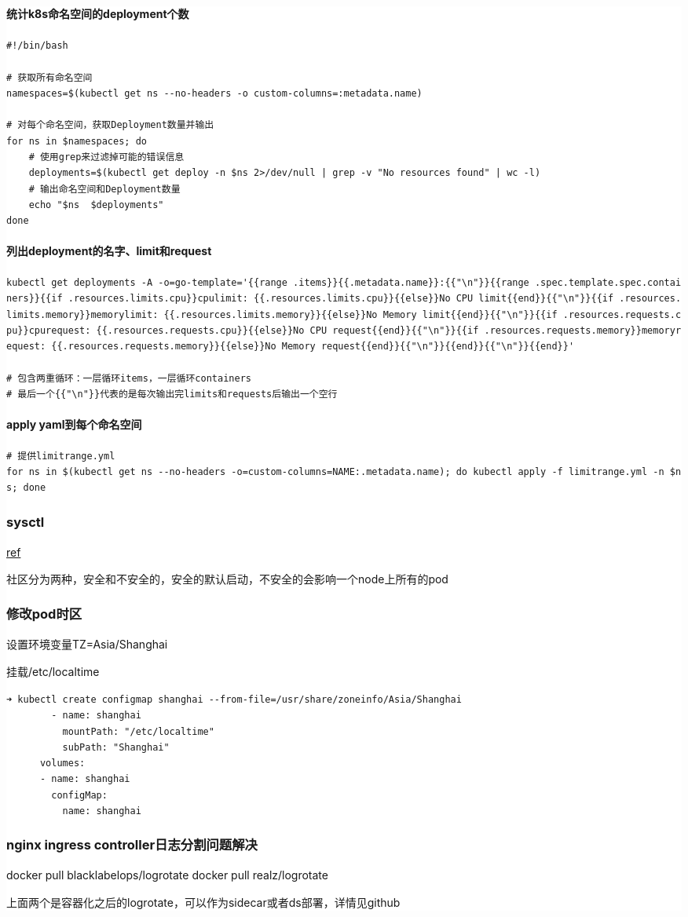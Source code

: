 #### 统计k8s命名空间的deployment个数

```shell
#!/bin/bash

# 获取所有命名空间
namespaces=$(kubectl get ns --no-headers -o custom-columns=:metadata.name)

# 对每个命名空间，获取Deployment数量并输出
for ns in $namespaces; do
    # 使用grep来过滤掉可能的错误信息
    deployments=$(kubectl get deploy -n $ns 2>/dev/null | grep -v "No resources found" | wc -l)
    # 输出命名空间和Deployment数量
    echo "$ns  $deployments"
done
```

#### 列出deployment的名字、limit和request

```shell
kubectl get deployments -A -o=go-template='{{range .items}}{{.metadata.name}}:{{"\n"}}{{range .spec.template.spec.containers}}{{if .resources.limits.cpu}}cpulimit: {{.resources.limits.cpu}}{{else}}No CPU limit{{end}}{{"\n"}}{{if .resources.limits.memory}}memorylimit: {{.resources.limits.memory}}{{else}}No Memory limit{{end}}{{"\n"}}{{if .resources.requests.cpu}}cpurequest: {{.resources.requests.cpu}}{{else}}No CPU request{{end}}{{"\n"}}{{if .resources.requests.memory}}memoryrequest: {{.resources.requests.memory}}{{else}}No Memory request{{end}}{{"\n"}}{{end}}{{"\n"}}{{end}}'

# 包含两重循环：一层循环items，一层循环containers
# 最后一个{{"\n"}}代表的是每次输出完limits和requests后输出一个空行
```

#### apply yaml到每个命名空间

```shell
# 提供limitrange.yml
for ns in $(kubectl get ns --no-headers -o=custom-columns=NAME:.metadata.name); do kubectl apply -f limitrange.yml -n $ns; done
```

### sysctl

[ref](https://kubernetes.io/docs/tasks/administer-cluster/sysctl-cluster/)

社区分为两种，安全和不安全的，安全的默认启动，不安全的会影响一个node上所有的pod

### 修改pod时区

设置环境变量TZ=Asia/Shanghai

挂载/etc/localtime
```
➜ kubectl create configmap shanghai --from-file=/usr/share/zoneinfo/Asia/Shanghai
        - name: shanghai
          mountPath: "/etc/localtime"
          subPath: "Shanghai"
      volumes:
      - name: shanghai
        configMap:
          name: shanghai
```

### nginx ingress controller日志分割问题解决

docker pull blacklabelops/logrotate
docker pull realz/logrotate

上面两个是容器化之后的logrotate，可以作为sidecar或者ds部署，详情见github
